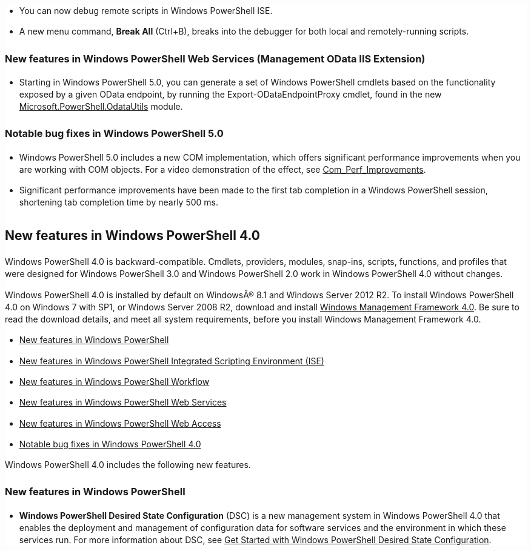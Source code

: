 -   You can now debug remote scripts in Windows PowerShell ISE.

-   A new menu command, **Break All** (Ctrl\+B), breaks into the debugger for both local and remotely\-running scripts.

### <a name="BKMK_newOData"></a>New features in Windows PowerShell Web Services (Management OData IIS Extension)

-   Starting in Windows PowerShell 5.0, you can generate a set of Windows PowerShell cmdlets based on the functionality exposed by a given OData endpoint, by running the Export\-ODataEndpointProxy cmdlet, found in the new [Microsoft.PowerShell.OdataUtils](http://technet.microsoft.com/library/dn818507(v=wps.640).aspx) module.

### <a name="BKMK_5bugfix"></a>Notable bug fixes in Windows PowerShell 5.0

-   Windows PowerShell 5.0 includes a new COM implementation, which offers significant performance improvements when you are working with COM objects. For a video demonstration of the effect, see [Com_Perf_Improvements](http://1drv.ms/1qu3UPZ).

-   Significant performance improvements have been made to the first tab completion in a Windows PowerShell session, shortening tab completion time by nearly 500 ms.

## <a name="BKMK_wps4"></a>New features in Windows PowerShell 4.0
Windows PowerShell 4.0 is backward\-compatible. Cmdlets, providers, modules, snap\-ins, scripts, functions, and profiles that were designed for Windows PowerShell 3.0 and Windows PowerShell 2.0 work in Windows PowerShell 4.0 without changes.

Windows PowerShell 4.0 is installed by default on WindowsÂ® 8.1 and Windows Server 2012 R2. To install Windows PowerShell 4.0 on Windows 7 with SP1, or Windows Server 2008 R2, download and install [Windows Management Framework 4.0](http://www.microsoft.com/download/details.aspx?id=40855). Be sure to read the download details, and meet all system requirements, before you install Windows Management Framework 4.0.

-   [New features in Windows PowerShell](#BKMK_core)

-   [New features in Windows PowerShell Integrated Scripting Environment (ISE)](#BKMK_ise)

-   [New features in Windows PowerShell Workflow](#BKMK_workflow)

-   [New features in Windows PowerShell Web Services](#BKMK_psws)

-   [New features in Windows PowerShell Web Access](#BKMK_powwa)

-   [Notable bug fixes in Windows PowerShell 4.0](#BKMK_bugs)

Windows PowerShell 4.0 includes the following new features.

### <a name="BKMK_core"></a>New features in Windows PowerShell

-   **Windows PowerShell Desired State Configuration** (DSC) is a new management system in Windows PowerShell 4.0 that enables the deployment and management of configuration data for software services and the environment in which these services run. For more information about DSC, see [Get Started with Windows PowerShell Desired State Configuration](https://technet.microsoft.com/en-us/library/c134aa32-b085-4656-9a89-955d8ff768d0).

